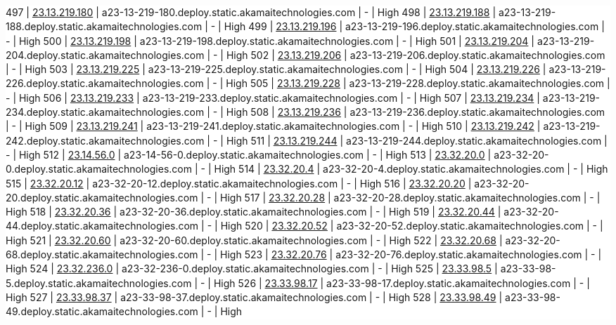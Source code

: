 497 | [23.13.219.180](https://vuldb.com/?ip.23.13.219.180) | a23-13-219-180.deploy.static.akamaitechnologies.com | - | High
498 | [23.13.219.188](https://vuldb.com/?ip.23.13.219.188) | a23-13-219-188.deploy.static.akamaitechnologies.com | - | High
499 | [23.13.219.196](https://vuldb.com/?ip.23.13.219.196) | a23-13-219-196.deploy.static.akamaitechnologies.com | - | High
500 | [23.13.219.198](https://vuldb.com/?ip.23.13.219.198) | a23-13-219-198.deploy.static.akamaitechnologies.com | - | High
501 | [23.13.219.204](https://vuldb.com/?ip.23.13.219.204) | a23-13-219-204.deploy.static.akamaitechnologies.com | - | High
502 | [23.13.219.206](https://vuldb.com/?ip.23.13.219.206) | a23-13-219-206.deploy.static.akamaitechnologies.com | - | High
503 | [23.13.219.225](https://vuldb.com/?ip.23.13.219.225) | a23-13-219-225.deploy.static.akamaitechnologies.com | - | High
504 | [23.13.219.226](https://vuldb.com/?ip.23.13.219.226) | a23-13-219-226.deploy.static.akamaitechnologies.com | - | High
505 | [23.13.219.228](https://vuldb.com/?ip.23.13.219.228) | a23-13-219-228.deploy.static.akamaitechnologies.com | - | High
506 | [23.13.219.233](https://vuldb.com/?ip.23.13.219.233) | a23-13-219-233.deploy.static.akamaitechnologies.com | - | High
507 | [23.13.219.234](https://vuldb.com/?ip.23.13.219.234) | a23-13-219-234.deploy.static.akamaitechnologies.com | - | High
508 | [23.13.219.236](https://vuldb.com/?ip.23.13.219.236) | a23-13-219-236.deploy.static.akamaitechnologies.com | - | High
509 | [23.13.219.241](https://vuldb.com/?ip.23.13.219.241) | a23-13-219-241.deploy.static.akamaitechnologies.com | - | High
510 | [23.13.219.242](https://vuldb.com/?ip.23.13.219.242) | a23-13-219-242.deploy.static.akamaitechnologies.com | - | High
511 | [23.13.219.244](https://vuldb.com/?ip.23.13.219.244) | a23-13-219-244.deploy.static.akamaitechnologies.com | - | High
512 | [23.14.56.0](https://vuldb.com/?ip.23.14.56.0) | a23-14-56-0.deploy.static.akamaitechnologies.com | - | High
513 | [23.32.20.0](https://vuldb.com/?ip.23.32.20.0) | a23-32-20-0.deploy.static.akamaitechnologies.com | - | High
514 | [23.32.20.4](https://vuldb.com/?ip.23.32.20.4) | a23-32-20-4.deploy.static.akamaitechnologies.com | - | High
515 | [23.32.20.12](https://vuldb.com/?ip.23.32.20.12) | a23-32-20-12.deploy.static.akamaitechnologies.com | - | High
516 | [23.32.20.20](https://vuldb.com/?ip.23.32.20.20) | a23-32-20-20.deploy.static.akamaitechnologies.com | - | High
517 | [23.32.20.28](https://vuldb.com/?ip.23.32.20.28) | a23-32-20-28.deploy.static.akamaitechnologies.com | - | High
518 | [23.32.20.36](https://vuldb.com/?ip.23.32.20.36) | a23-32-20-36.deploy.static.akamaitechnologies.com | - | High
519 | [23.32.20.44](https://vuldb.com/?ip.23.32.20.44) | a23-32-20-44.deploy.static.akamaitechnologies.com | - | High
520 | [23.32.20.52](https://vuldb.com/?ip.23.32.20.52) | a23-32-20-52.deploy.static.akamaitechnologies.com | - | High
521 | [23.32.20.60](https://vuldb.com/?ip.23.32.20.60) | a23-32-20-60.deploy.static.akamaitechnologies.com | - | High
522 | [23.32.20.68](https://vuldb.com/?ip.23.32.20.68) | a23-32-20-68.deploy.static.akamaitechnologies.com | - | High
523 | [23.32.20.76](https://vuldb.com/?ip.23.32.20.76) | a23-32-20-76.deploy.static.akamaitechnologies.com | - | High
524 | [23.32.236.0](https://vuldb.com/?ip.23.32.236.0) | a23-32-236-0.deploy.static.akamaitechnologies.com | - | High
525 | [23.33.98.5](https://vuldb.com/?ip.23.33.98.5) | a23-33-98-5.deploy.static.akamaitechnologies.com | - | High
526 | [23.33.98.17](https://vuldb.com/?ip.23.33.98.17) | a23-33-98-17.deploy.static.akamaitechnologies.com | - | High
527 | [23.33.98.37](https://vuldb.com/?ip.23.33.98.37) | a23-33-98-37.deploy.static.akamaitechnologies.com | - | High
528 | [23.33.98.49](https://vuldb.com/?ip.23.33.98.49) | a23-33-98-49.deploy.static.akamaitechnologies.com | - | High